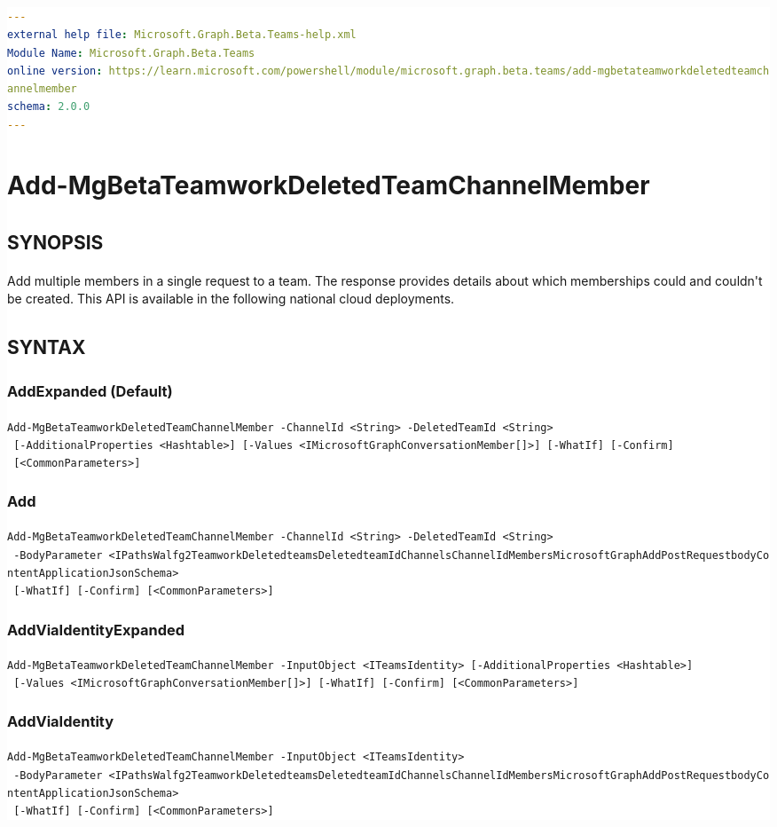 ```yaml
---
external help file: Microsoft.Graph.Beta.Teams-help.xml
Module Name: Microsoft.Graph.Beta.Teams
online version: https://learn.microsoft.com/powershell/module/microsoft.graph.beta.teams/add-mgbetateamworkdeletedteamchannelmember
schema: 2.0.0
---
```


# Add-MgBetaTeamworkDeletedTeamChannelMember

## SYNOPSIS
Add multiple members in a single request to a team.
The response provides details about which memberships could and couldn't be created.
This API is available in the following national cloud deployments.

## SYNTAX

### AddExpanded (Default)
```
Add-MgBetaTeamworkDeletedTeamChannelMember -ChannelId <String> -DeletedTeamId <String>
 [-AdditionalProperties <Hashtable>] [-Values <IMicrosoftGraphConversationMember[]>] [-WhatIf] [-Confirm]
 [<CommonParameters>]
```

### Add
```
Add-MgBetaTeamworkDeletedTeamChannelMember -ChannelId <String> -DeletedTeamId <String>
 -BodyParameter <IPathsWalfg2TeamworkDeletedteamsDeletedteamIdChannelsChannelIdMembersMicrosoftGraphAddPostRequestbodyContentApplicationJsonSchema>
 [-WhatIf] [-Confirm] [<CommonParameters>]
```

### AddViaIdentityExpanded
```
Add-MgBetaTeamworkDeletedTeamChannelMember -InputObject <ITeamsIdentity> [-AdditionalProperties <Hashtable>]
 [-Values <IMicrosoftGraphConversationMember[]>] [-WhatIf] [-Confirm] [<CommonParameters>]
```

### AddViaIdentity
```
Add-MgBetaTeamworkDeletedTeamChannelMember -InputObject <ITeamsIdentity>
 -BodyParameter <IPathsWalfg2TeamworkDeletedteamsDeletedteamIdChannelsChannelIdMembersMicrosoftGraphAddPostRequestbodyContentApplicationJsonSchema>
 [-WhatIf] [-Confirm] [<CommonParameters>]
```
